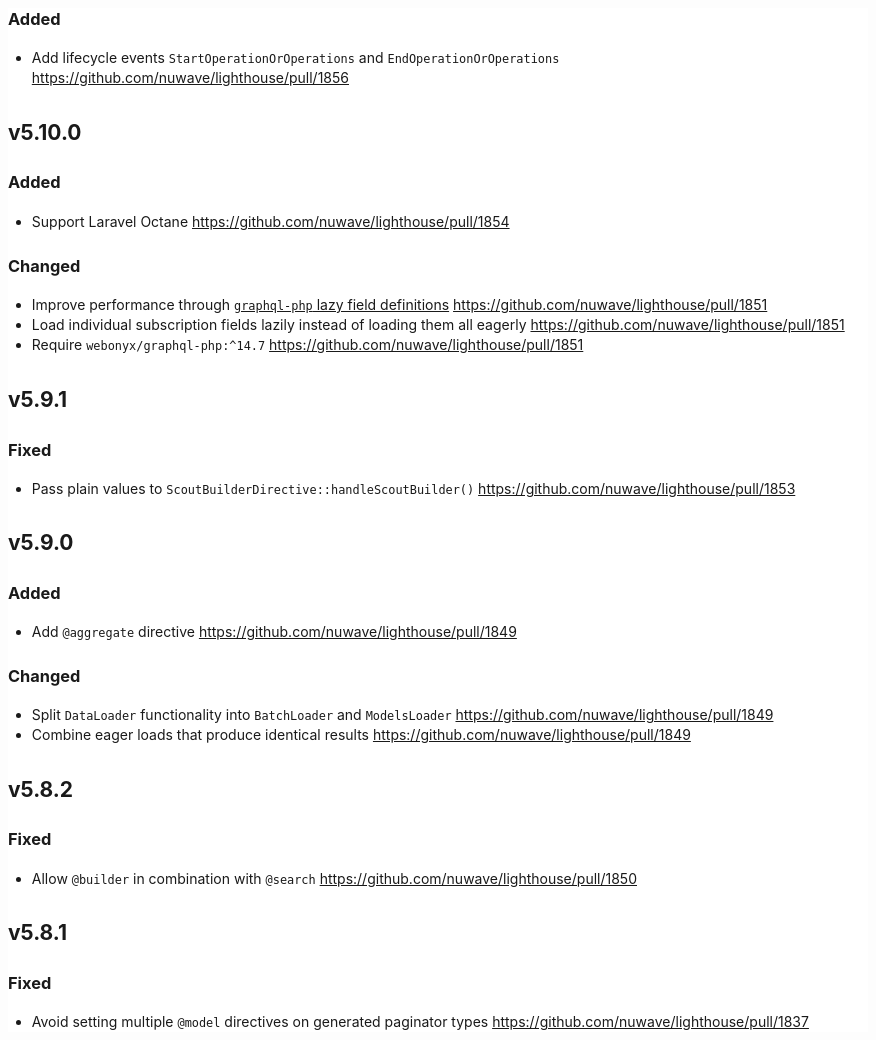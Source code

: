 ### Added

- Add lifecycle events `StartOperationOrOperations` and `EndOperationOrOperations` https://github.com/nuwave/lighthouse/pull/1856

## v5.10.0

### Added

- Support Laravel Octane https://github.com/nuwave/lighthouse/pull/1854

### Changed

- Improve performance through [`graphql-php` lazy field definitions](https://github.com/webonyx/graphql-php/pull/861) https://github.com/nuwave/lighthouse/pull/1851 
- Load individual subscription fields lazily instead of loading them all eagerly https://github.com/nuwave/lighthouse/pull/1851
- Require `webonyx/graphql-php:^14.7` https://github.com/nuwave/lighthouse/pull/1851

## v5.9.1

### Fixed

- Pass plain values to `ScoutBuilderDirective::handleScoutBuilder()` https://github.com/nuwave/lighthouse/pull/1853

## v5.9.0

### Added

- Add `@aggregate` directive https://github.com/nuwave/lighthouse/pull/1849

### Changed

- Split `DataLoader` functionality into `BatchLoader` and `ModelsLoader` https://github.com/nuwave/lighthouse/pull/1849
- Combine eager loads that produce identical results https://github.com/nuwave/lighthouse/pull/1849

## v5.8.2

### Fixed

- Allow `@builder` in combination with `@search` https://github.com/nuwave/lighthouse/pull/1850

## v5.8.1

### Fixed

- Avoid setting multiple `@model` directives on generated paginator types https://github.com/nuwave/lighthouse/pull/1837
